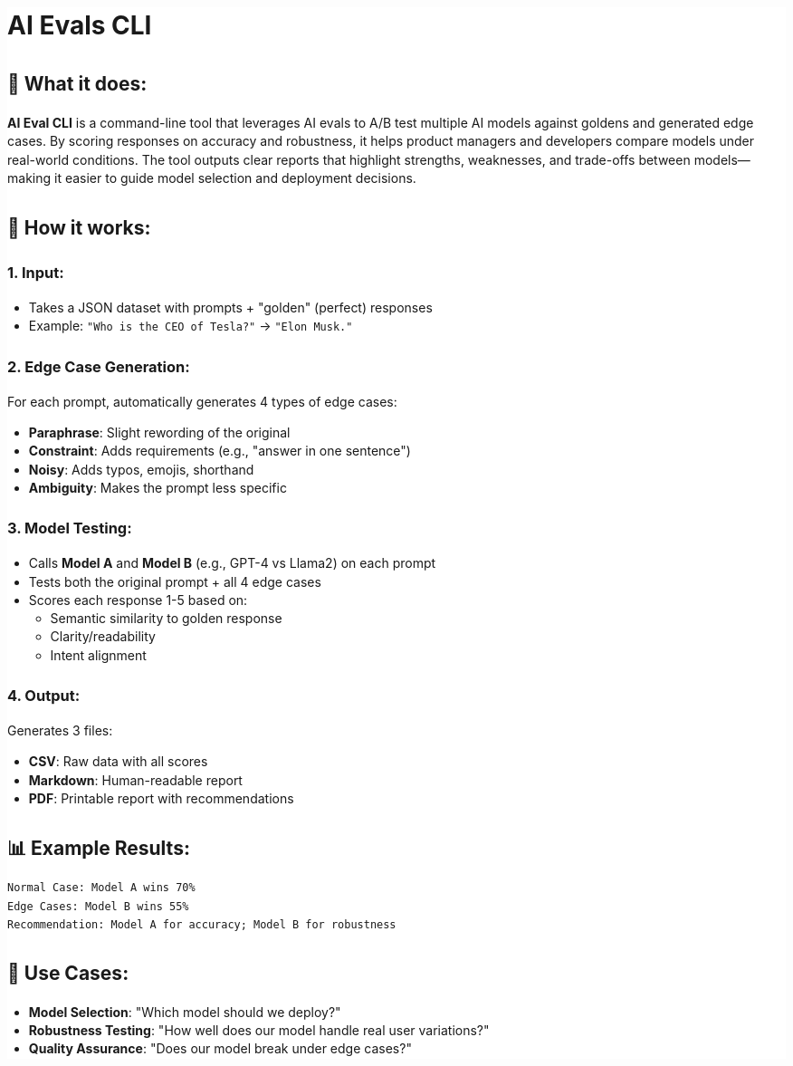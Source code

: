 # AI Evals CLI 

## 🎯 What it does:
**AI Eval CLI** is a command-line tool that leverages AI evals to A/B test multiple AI models against goldens and generated edge cases. By scoring responses on accuracy and robustness, it helps product managers and developers compare models under real-world conditions. The tool outputs clear reports that highlight strengths, weaknesses, and trade-offs between models—making it easier to guide model selection and deployment decisions.

## 🔧 How it works:

### 1. **Input**: 
- Takes a JSON dataset with prompts + "golden" (perfect) responses
- Example: `"Who is the CEO of Tesla?"` → `"Elon Musk."`

### 2. **Edge Case Generation**:
For each prompt, automatically generates 4 types of edge cases:
- **Paraphrase**: Slight rewording of the original
- **Constraint**: Adds requirements (e.g., "answer in one sentence")
- **Noisy**: Adds typos, emojis, shorthand
- **Ambiguity**: Makes the prompt less specific

### 3. **Model Testing**:
- Calls **Model A** and **Model B** (e.g., GPT-4 vs Llama2) on each prompt
- Tests both the original prompt + all 4 edge cases
- Scores each response 1-5 based on:
  - Semantic similarity to golden response
  - Clarity/readability
  - Intent alignment

### 4. **Output**:
Generates 3 files:
- **CSV**: Raw data with all scores
- **Markdown**: Human-readable report
- **PDF**: Printable report with recommendations

## 📊 Example Results:
```
Normal Case: Model A wins 70%  
Edge Cases: Model B wins 55%  
Recommendation: Model A for accuracy; Model B for robustness
```

## 🚀 Use Cases:
- **Model Selection**: "Which model should we deploy?"
- **Robustness Testing**: "How well does our model handle real user variations?"
- **Quality Assurance**: "Does our model break under edge cases?"
